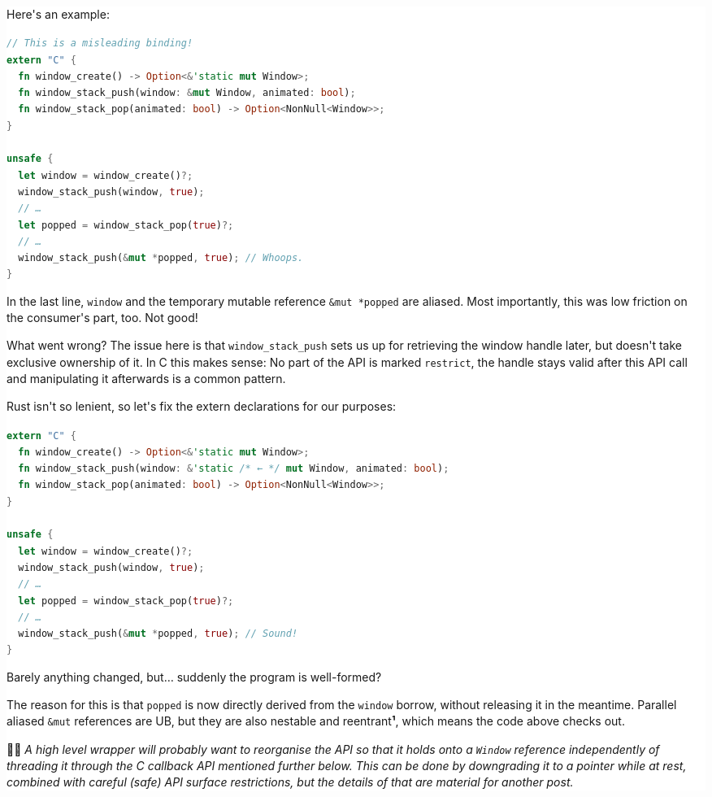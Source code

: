 Here's an example:

```rust
// This is a misleading binding!
extern "C" {
  fn window_create() -> Option<&'static mut Window>;
  fn window_stack_push(window: &mut Window, animated: bool);
  fn window_stack_pop(animated: bool) -> Option<NonNull<Window>>;
}

unsafe {
  let window = window_create()?;
  window_stack_push(window, true);
  // …
  let popped = window_stack_pop(true)?;
  // …
  window_stack_push(&mut *popped, true); // Whoops.
}
```

In the last line, `window` and the temporary mutable reference `&mut *popped` are aliased. Most importantly, this was low friction on the consumer's part, too. Not&nbsp;good!

What went wrong? The issue here is that `window_stack_push` sets us up for retrieving the window handle later, but doesn't take exclusive ownership of it. In C this makes sense: No part of the API is marked `restrict`, the handle stays valid after this API call and manipulating it afterwards is a common pattern.

Rust isn't so lenient, so let's fix the extern declarations for our purposes:

```rust
extern "C" {
  fn window_create() -> Option<&'static mut Window>;
  fn window_stack_push(window: &'static /* ← */ mut Window, animated: bool);
  fn window_stack_pop(animated: bool) -> Option<NonNull<Window>>;
}

unsafe {
  let window = window_create()?;
  window_stack_push(window, true);
  // …
  let popped = window_stack_pop(true)?;
  // …
  window_stack_push(&mut *popped, true); // Sound!
}
```

Barely anything changed, but… suddenly the program is well-formed?

The reason for this is that `popped` is now directly derived from the `window` borrow, without releasing it in the meantime. Parallel aliased `&mut` references are UB, but they are also nestable and reentrant**¹**, which means the code above checks out.

💁‍♂️ *A high level wrapper will probably want to reorganise the API so that it holds onto a `Window` reference independently of threading it through the C callback API mentioned further below. This can be done by downgrading it to a pointer while at rest, combined with careful (safe) API surface restrictions, but the details of that are material for another post.*

